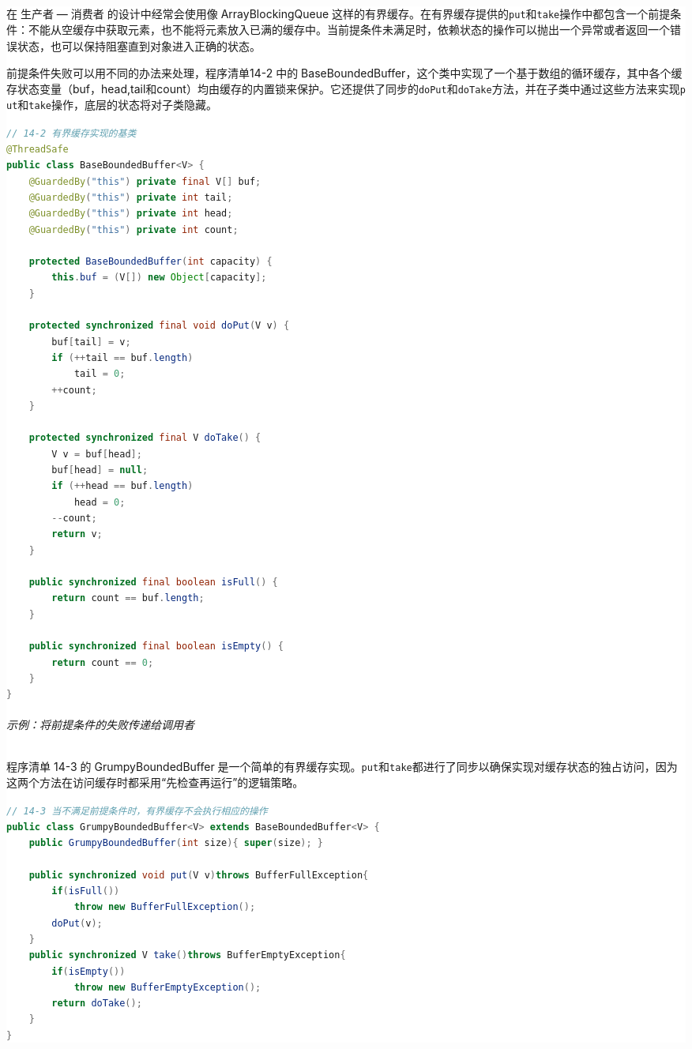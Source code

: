 在 生产者 — 消费者 的设计中经常会使用像 ArrayBlockingQueue 这样的有界缓存。在有界缓存提供的`put`和`take`操作中都包含一个前提条件：不能从空缓存中获取元素，也不能将元素放入已满的缓存中。当前提条件未满足时，依赖状态的操作可以抛出一个异常或者返回一个错误状态，也可以保持阻塞直到对象进入正确的状态。

前提条件失败可以用不同的办法来处理，程序清单14-2 中的 BaseBoundedBuffer，这个类中实现了一个基于数组的循环缓存，其中各个缓存状态变量（buf，head,tail和count）均由缓存的内置锁来保护。它还提供了同步的`doPut`和`doTake`方法，并在子类中通过这些方法来实现`put`和`take`操作，底层的状态将对子类隐藏。
```java
// 14-2 有界缓存实现的基类
@ThreadSafe
public class BaseBoundedBuffer<V> {
    @GuardedBy("this") private final V[] buf;
    @GuardedBy("this") private int tail;
    @GuardedBy("this") private int head;
    @GuardedBy("this") private int count;

    protected BaseBoundedBuffer(int capacity) {
        this.buf = (V[]) new Object[capacity];
    }

    protected synchronized final void doPut(V v) {
        buf[tail] = v;
        if (++tail == buf.length)
            tail = 0;
        ++count;
    }

    protected synchronized final V doTake() {
        V v = buf[head];
        buf[head] = null;
        if (++head == buf.length)
            head = 0;
        --count;
        return v;
    }

    public synchronized final boolean isFull() {
        return count == buf.length;
    }

    public synchronized final boolean isEmpty() {
        return count == 0;
    }
}
```

###### 示例：将前提条件的失败传递给调用者

程序清单 14-3 的 GrumpyBoundedBuffer 是一个简单的有界缓存实现。`put`和`take`都进行了同步以确保实现对缓存状态的独占访问，因为这两个方法在访问缓存时都采用“先检查再运行”的逻辑策略。

```java
// 14-3 当不满足前提条件时，有界缓存不会执行相应的操作
public class GrumpyBoundedBuffer<V> extends BaseBoundedBuffer<V> {
    public GrumpyBoundedBuffer(int size){ super(size); }

    public synchronized void put(V v)throws BufferFullException{
        if(isFull())
            throw new BufferFullException();
        doPut(v);
    }
    public synchronized V take()throws BufferEmptyException{
        if(isEmpty())
            throw new BufferEmptyException();
        return doTake();
    }
}
```